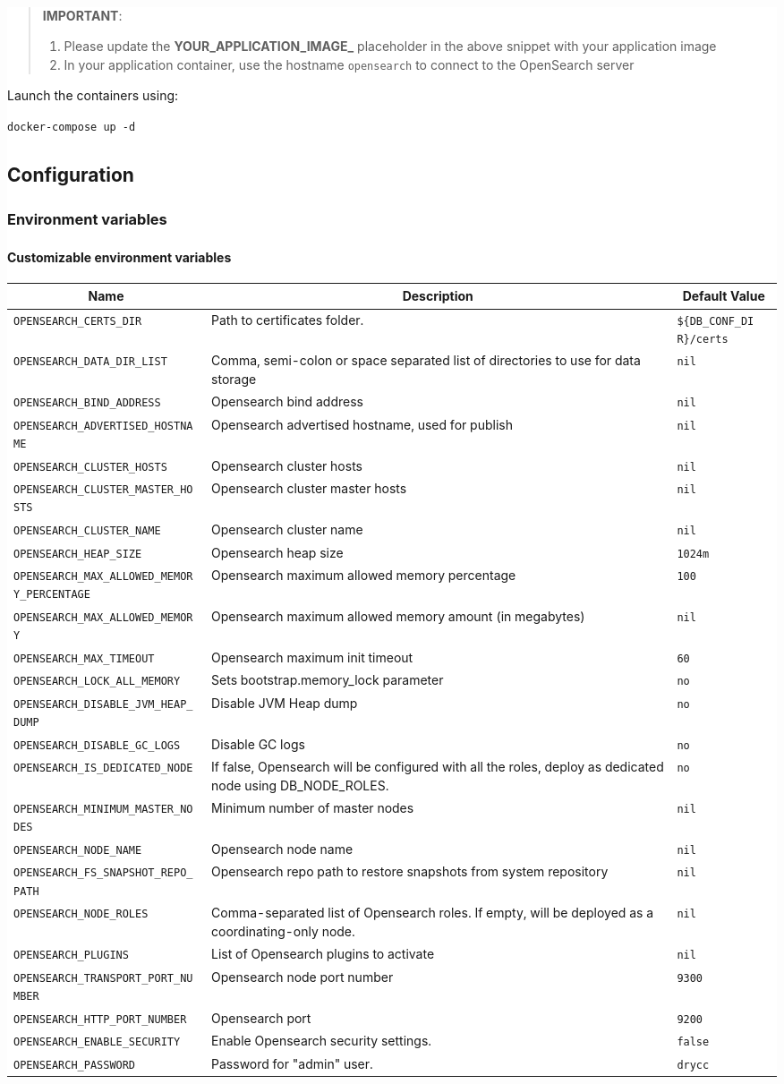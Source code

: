 > **IMPORTANT**:
>
> 1. Please update the **YOUR_APPLICATION_IMAGE_** placeholder in the above snippet with your application image
> 2. In your application container, use the hostname `opensearch` to connect to the OpenSearch server

Launch the containers using:

```console
docker-compose up -d
```

## Configuration

### Environment variables

#### Customizable environment variables

| Name                                           | Description                                                                                                         | Default Value                               |
|------------------------------------------------|---------------------------------------------------------------------------------------------------------------------|---------------------------------------------|
| `OPENSEARCH_CERTS_DIR`                         | Path to certificates folder.                                                                                        | `${DB_CONF_DIR}/certs`                      |
| `OPENSEARCH_DATA_DIR_LIST`                     | Comma, semi-colon or space separated list of directories to use for data storage                                    | `nil`                                       |
| `OPENSEARCH_BIND_ADDRESS`                      | Opensearch bind address                                                                                             | `nil`                                       |
| `OPENSEARCH_ADVERTISED_HOSTNAME`               | Opensearch advertised hostname, used for publish                                                                    | `nil`                                       |
| `OPENSEARCH_CLUSTER_HOSTS`                     | Opensearch cluster hosts                                                                                            | `nil`                                       |
| `OPENSEARCH_CLUSTER_MASTER_HOSTS`              | Opensearch cluster master hosts                                                                                     | `nil`                                       |
| `OPENSEARCH_CLUSTER_NAME`                      | Opensearch cluster name                                                                                             | `nil`                                       |
| `OPENSEARCH_HEAP_SIZE`                         | Opensearch heap size                                                                                                | `1024m`                                     |
| `OPENSEARCH_MAX_ALLOWED_MEMORY_PERCENTAGE`     | Opensearch maximum allowed memory percentage                                                                        | `100`                                       |
| `OPENSEARCH_MAX_ALLOWED_MEMORY`                | Opensearch maximum allowed memory amount (in megabytes)                                                             | `nil`                                       |
| `OPENSEARCH_MAX_TIMEOUT`                       | Opensearch maximum init timeout                                                                                     | `60`                                        |
| `OPENSEARCH_LOCK_ALL_MEMORY`                   | Sets bootstrap.memory_lock parameter                                                                                | `no`                                        |
| `OPENSEARCH_DISABLE_JVM_HEAP_DUMP`             | Disable JVM Heap dump                                                                                               | `no`                                        |
| `OPENSEARCH_DISABLE_GC_LOGS`                   | Disable GC logs                                                                                                     | `no`                                        |
| `OPENSEARCH_IS_DEDICATED_NODE`                 | If false, Opensearch will be configured with all the roles, deploy as dedicated node using DB_NODE_ROLES.           | `no`                                        |
| `OPENSEARCH_MINIMUM_MASTER_NODES`              | Minimum number of master nodes                                                                                      | `nil`                                       |
| `OPENSEARCH_NODE_NAME`                         | Opensearch node name                                                                                                | `nil`                                       |
| `OPENSEARCH_FS_SNAPSHOT_REPO_PATH`             | Opensearch repo path to restore snapshots from system repository                                                    | `nil`                                       |
| `OPENSEARCH_NODE_ROLES`                        | Comma-separated list of Opensearch roles. If empty, will be deployed as a coordinating-only node.                   | `nil`                                       |
| `OPENSEARCH_PLUGINS`                           | List of Opensearch plugins to activate                                                                              | `nil`                                       |
| `OPENSEARCH_TRANSPORT_PORT_NUMBER`             | Opensearch node port number                                                                                         | `9300`                                      |
| `OPENSEARCH_HTTP_PORT_NUMBER`                  | Opensearch port                                                                                                     | `9200`                                      |
| `OPENSEARCH_ENABLE_SECURITY`                   | Enable Opensearch security settings.                                                                                | `false`                                     |
| `OPENSEARCH_PASSWORD`                          | Password for "admin" user.                                                                                          | `drycc`                                   |